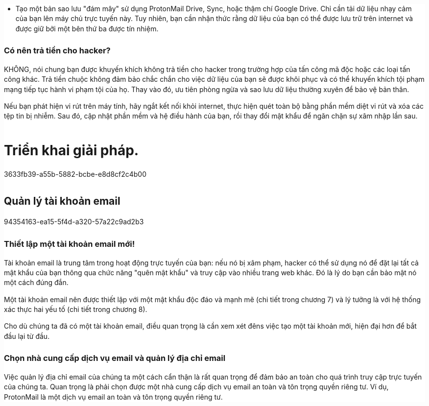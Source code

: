 - Tạo một bản sao lưu "đám mây" sử dụng ProtonMail Drive, Sync, hoặc thậm chí Google Drive. Chỉ cần tải dữ liệu nhạy cảm của bạn lên máy chủ trực tuyến này. Tuy nhiên, bạn cần nhận thức rằng dữ liệu của bạn có thể được lưu trữ trên internet và được giữ bởi một bên thứ ba được tín nhiệm.

### Có nên trả tiền cho hacker?

KHÔNG, nói chung bạn được khuyến khích không trả tiền cho hacker trong trường hợp của tấn công mã độc hoặc các loại tấn công khác. Trả tiền chuộc không đảm bảo chắc chắn cho việc dữ liệu của bạn sẽ được khôi phục và có thể khuyến khích tội phạm mạng tiếp tục hành vi phạm tội của họ. Thay vào đó, ưu tiên phòng ngừa và sao lưu dữ liệu thường xuyên để bảo vệ bản thân.

Nếu bạn phát hiện vi rút trên máy tính, hãy ngắt kết nối khỏi internet, thực hiện quét toàn bộ bằng phần mềm diệt vi rút và xóa các tệp tin bị nhiễm. Sau đó, cập nhật phần mềm và hệ điều hành của bạn, rồi thay đổi mật khẩu để ngăn chặn sự xâm nhập lần sau.

# Triển khai giải pháp.
<partId>3633fb39-a55b-5882-bcbe-e8d8cf2c4b00</partId>

## Quản lý tài khoản email
<chapterId>94354163-ea15-5f4d-a320-57a22c9ad2b3</chapterId>

### Thiết lập một tài khoản email mới!

Tài khoản email là trung tâm trong hoạt động trực tuyến của bạn: nếu nó bị xâm phạm, hacker có thể sử dụng nó để đặt lại tất cả mật khẩu của bạn thông qua chức năng "quên mật khẩu" và truy cập vào nhiều trang web khác. Đó là lý do bạn cần bảo mật nó một cách đúng đắn.

Một tài khoản email nên được thiết lập với một mật khẩu độc đáo và mạnh mẽ (chi tiết trong chương 7) và lý tưởng là với hệ thống xác thực hai yếu tố (chi tiết trong chương 8).

Cho dù chúng ta đã có một tài khoản email, điều quan trọng là cần xem xét đêns việc tạo một tài khoản mới, hiện đại hơn để bắt đầu lại từ đầu.

### Chọn nhà cung cấp dịch vụ email và quản lý địa chỉ email

Việc quản lý địa chỉ email của chúng ta một cách cẩn thận là rất quan trọng để đảm bảo an toàn cho quá trình truy cập trực tuyến của chúng ta. Quan trọng là phải chọn được một nhà cung cấp dịch vụ email an toàn và tôn trọng quyền riêng tư. Ví dụ, ProtonMail là một dịch vụ email an toàn và tôn trọng quyền riêng tư.